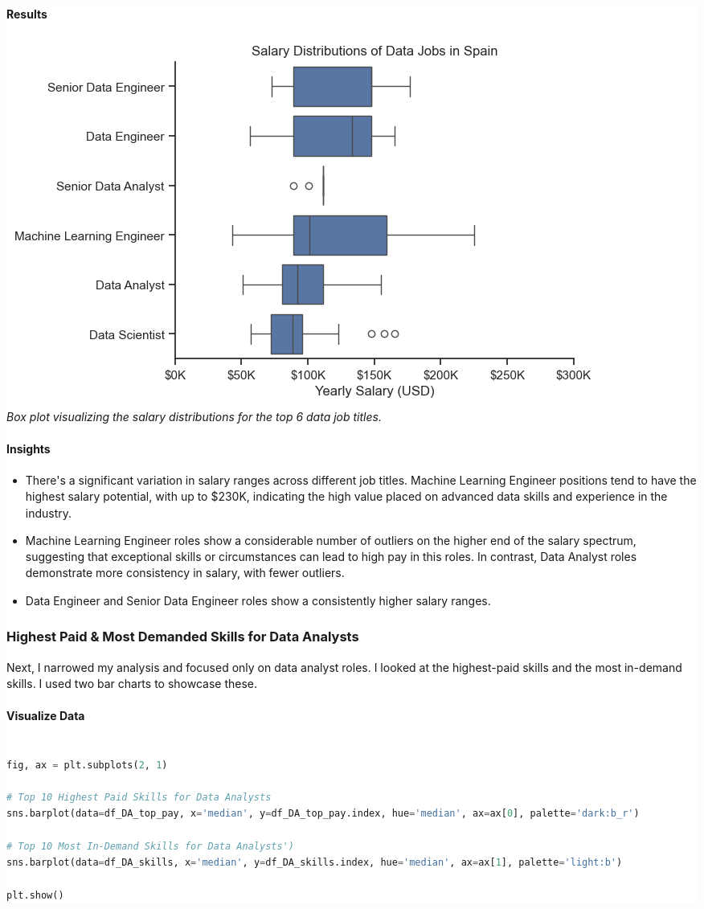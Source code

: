 #### Results

![Salary Distributions of Data Jobs in Spain](screenshots/Salary_Distributions_of_Data_Jobs_in_Spain.png)  
_Box plot visualizing the salary distributions for the top 6 data job titles._

#### Insights

- There's a significant variation in salary ranges across different job titles. Machine Learning Engineer positions tend to have the highest salary potential, with up to $230K, indicating the high value placed on advanced data skills and experience in the industry.

- Machine Learning Engineer roles show a considerable number of outliers on the higher end of the salary spectrum, suggesting that exceptional skills or circumstances can lead to high pay in this roles. In contrast, Data Analyst roles demonstrate more consistency in salary, with fewer outliers.

- Data Engineer and Senior Data Engineer roles show a consistently higher salary ranges.

### Highest Paid & Most Demanded Skills for Data Analysts

Next, I narrowed my analysis and focused only on data analyst roles. I looked at the highest-paid skills and the most in-demand skills. I used two bar charts to showcase these.

#### Visualize Data

```python

fig, ax = plt.subplots(2, 1)

# Top 10 Highest Paid Skills for Data Analysts
sns.barplot(data=df_DA_top_pay, x='median', y=df_DA_top_pay.index, hue='median', ax=ax[0], palette='dark:b_r')

# Top 10 Most In-Demand Skills for Data Analysts')
sns.barplot(data=df_DA_skills, x='median', y=df_DA_skills.index, hue='median', ax=ax[1], palette='light:b')

plt.show()

```
